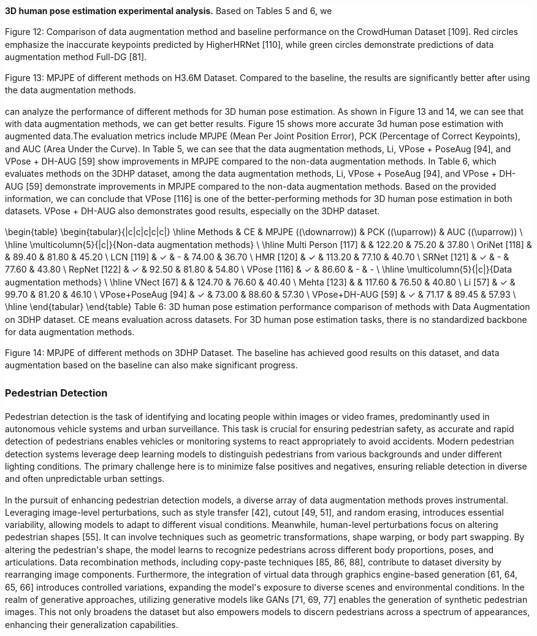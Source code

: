 **3D human pose estimation experimental analysis.** Based on Tables 5 and 6, we

Figure 12: Comparison of data augmentation method and baseline performance on the CrowdHuman Dataset [109]. Red circles emphasize the inaccurate keypoints predicted by HigherHRNet [110], while green circles demonstrate predictions of data augmentation method Full-DG [81].

Figure 13: MPJPE of different methods on H3.6M Dataset. Compared to the baseline, the results are significantly better after using the data augmentation methods.

can analyze the performance of different methods for 3D human pose estimation. As shown in Figure 13 and 14, we can see that with data augmentation methods, we can get better results. Figure 15 shows more accurate 3d human pose estimation with augmented data.The evaluation metrics include MPJPE (Mean Per Joint Position Error), PCK (Percentage of Correct Keypoints), and AUC (Area Under the Curve). In Table 5, we can see that the data augmentation methods, Li, VPose + PoseAug [94], and VPose + DH-AUG [59] show improvements in MPJPE compared to the non-data augmentation methods. In Table 6, which evaluates methods on the 3DHP dataset, among the data augmentation methods, Li, VPose + PoseAug [94], and VPose + DH-AUG [59] demonstrate improvements in MPJPE compared to the non-data augmentation methods. Based on the provided information, we can conclude that VPose [116] is one of the better-performing methods for 3D human pose estimation in both datasets. VPose + DH-AUG also demonstrates good results, especially on the 3DHP dataset.

\begin{table}
\begin{tabular}{|c|c|c|c|c|} \hline Methods & CE & MPJPE (\(\downarrow\)) & PCK (\(\uparrow\)) & AUC (\(\uparrow\)) \\ \hline \multicolumn{5}{|c|}{Non-data augmentation methods} \\ \hline Multi Person [117] & & 122.20 & 75.20 & 37.80 \\ OriNet [118] & & 89.40 & 81.80 & 45.20 \\ LCN [119] & ✓ & - & 74.00 & 36.70 \\ HMR [120] & ✓ & 113.20 & 77.10 & 40.70 \\ SRNet [121] & ✓ & - & 77.60 & 43.80 \\ RepNet [122] & ✓ & 92.50 & 81.80 & 54.80 \\ VPose [116] & ✓ & 86.60 & - & - \\ \hline \multicolumn{5}{|c|}{Data augmentation methods} \\ \hline VNect [67] & & 124.70 & 76.60 & 40.40 \\ Mehta [123] & & 117.60 & 76.50 & 40.80 \\ Li [57] & ✓ & 99.70 & 81.20 & 46.10 \\ VPose+PoseAug [94] & ✓ & 73.00 & 88.60 & 57.30 \\ VPose+DH-AUG [59] & ✓ & 71.17 & 89.45 & 57.93 \\ \hline \end{tabular}
\end{table}
Table 6: 3D human pose estimation performance comparison of methods with Data Augmentation on 3DHP dataset. CE means evaluation across datasets. For 3D human pose estimation tasks, there is no standardized backbone for data augmentation methods.

Figure 14: MPJPE of different methods on 3DHP Dataset. The baseline has achieved good results on this dataset, and data augmentation based on the baseline can also make significant progress.

### Pedestrian Detection

Pedestrian detection is the task of identifying and locating people within images or video frames, predominantly used in autonomous vehicle systems and urban surveillance. This task is crucial for ensuring pedestrian safety, as accurate and rapid detection of pedestrians enables vehicles or monitoring systems to react appropriately to avoid accidents. Modern pedestrian detection systems leverage deep learning models to distinguish pedestrians from various backgrounds and under different lighting conditions. The primary challenge here is to minimize false positives and negatives, ensuring reliable detection in diverse and often unpredictable urban settings.

In the pursuit of enhancing pedestrian detection models, a diverse array of data augmentation methods proves instrumental. Leveraging image-level perturbations, such as style transfer [42], cutout [49, 51], and random erasing, introduces essential variability, allowing models to adapt to different visual conditions. Meanwhile, human-level perturbations focus on altering pedestrian shapes [55]. It can involve techniques such as geometric transformations, shape warping, or body part swapping. By altering the pedestrian's shape, the model learns to recognize pedestrians across different body proportions, poses, and articulations. Data recombination methods, including copy-paste techniques [85, 86, 88], contribute to dataset diversity by rearranging image components. Furthermore, the integration of virtual data through graphics engine-based generation [61, 64, 65, 66] introduces controlled variations, expanding the model's exposure to diverse scenes and environmental conditions. In the realm of generative approaches, utilizing generative models like GANs [71, 69, 77] enables the generation of synthetic pedestrian images. This not only broadens the dataset but also empowers models to discern pedestrians across a spectrum of appearances, enhancing their generalization capabilities.
